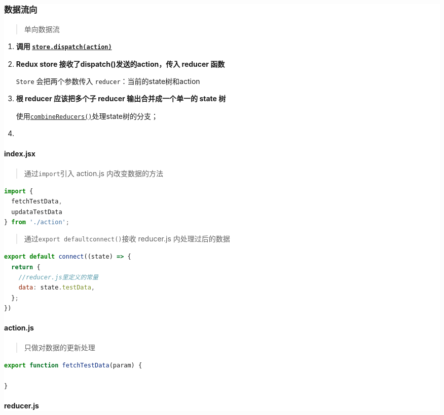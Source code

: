 ### 数据流向

> 单向数据流

1. **调用 [`store.dispatch(action)`](https://www.redux.org.cn/docs/api/Store.html#dispatch)**

2. **Redux store 接收了dispatch()发送的action，传入 reducer 函数**

   `Store` 会把两个参数传入 `reducer`：当前的state树和action

3. **根 reducer 应该把多个子 reducer 输出合并成一个单一的 state 树**

   使用[`combineReducers()`](https://www.redux.org.cn/docs/api/combineReducers.html)处理state树的分支；

4. 

#### index.jsx

> 通过`import`引入 action.js 内改变数据的方法

```jsx
import {
  fetchTestData,
  updataTestData
} from './action';
```

> 通过`export defaultconnect()`接收 reducer.js 内处理过后的数据

```jsx
export default connect((state) => {
  return {
    //reducer.js里定义的常量
    data: state.testData,
  };
})
```

#### action.js

> 只做对数据的更新处理

```js
export function fetchTestData(param) {
  
}
```

#### reducer.js

>